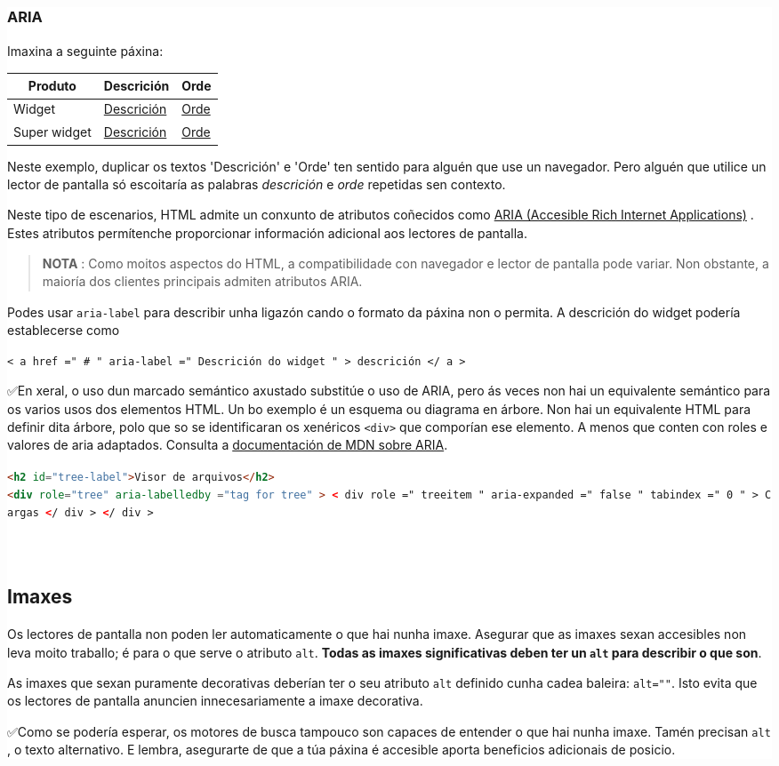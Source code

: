 ### ARIA

Imaxina a seguinte páxina:

| Produto      | Descrición                                                   | Orde                                                         |
| ------------ | ------------------------------------------------------------ | ------------------------------------------------------------ |
| Widget       | [Descrición](https://github.com/microsoft/Web-Dev-For-Beginners/blob/main/1-getting-started-lessons/3-accessibility/'#') | [Orde](https://github.com/microsoft/Web-Dev-For-Beginners/blob/main/1-getting-started-lessons/3-accessibility/'#') |
| Super widget | [Descrición](https://github.com/microsoft/Web-Dev-For-Beginners/blob/main/1-getting-started-lessons/3-accessibility/'#') | [Orde](https://github.com/microsoft/Web-Dev-For-Beginners/blob/main/1-getting-started-lessons/3-accessibility/'#') |

Neste exemplo, duplicar os textos 'Descrición' e 'Orde' ten sentido para alguén que use un navegador. Pero alguén que utilice un lector de pantalla só escoitaría as palabras *descrición* e *orde* repetidas sen contexto.

Neste tipo de escenarios, HTML admite un conxunto de atributos coñecidos como [ARIA (Accesible Rich Internet Applications)](https://developer.mozilla.org/docs/Web/Accessibility/ARIA) . Estes atributos permítenche proporcionar información adicional aos lectores de pantalla.

> **NOTA** : Como moitos aspectos do HTML, a compatibilidade con navegador e lector de pantalla pode variar. Non obstante, a maioría dos clientes principais admiten atributos ARIA.

Podes usar `aria-label` para describir unha ligazón cando o formato da páxina non o permita. A descrición do widget podería establecerse como

```
< a href =" # " aria-label =" Descrición do widget " > descrición </ a >   
```

✅En xeral, o uso dun marcado semántico axustado substitúe o uso de ARIA, pero ás veces non hai un equivalente semántico para os varios usos dos elementos HTML. Un bo exemplo é un esquema ou diagrama en árbore. Non hai un equivalente HTML para definir dita árbore, polo que so se identificaran os xenéricos `<div>` que comporían ese elemento. A menos que conten con roles e valores de aria adaptados. Consulta a [documentación de MDN sobre ARIA](https://developer.mozilla.org/docs/Web/Accessibility/ARIA).

```html
<h2 id="tree-label">Visor de arquivos</h2>
<div role="tree" aria-labelledby ="tag for tree" > < div role =" treeitem " aria-expanded =" false " tabindex =" 0 " > Cargas </ div > </ div >  
  
     
```

## Imaxes

Os lectores de pantalla non poden ler automaticamente o que hai nunha imaxe. Asegurar que as imaxes sexan accesibles non leva moito traballo; é para o que serve o atributo  `alt`. **Todas as imaxes significativas deben ter un `alt` para describir o que son**. 

As imaxes que sexan puramente decorativas deberían ter o seu atributo `alt` definido cunha cadea baleira: `alt=""`. Isto evita que os lectores de pantalla anuncien innecesariamente a imaxe decorativa.

✅Como se podería esperar, os motores de busca tampouco son capaces de entender o que hai nunha imaxe. Tamén precisan `alt` , o texto alternativo. E lembra, asegurarte de que a túa páxina é accesible aporta beneficios adicionais de posicio.
